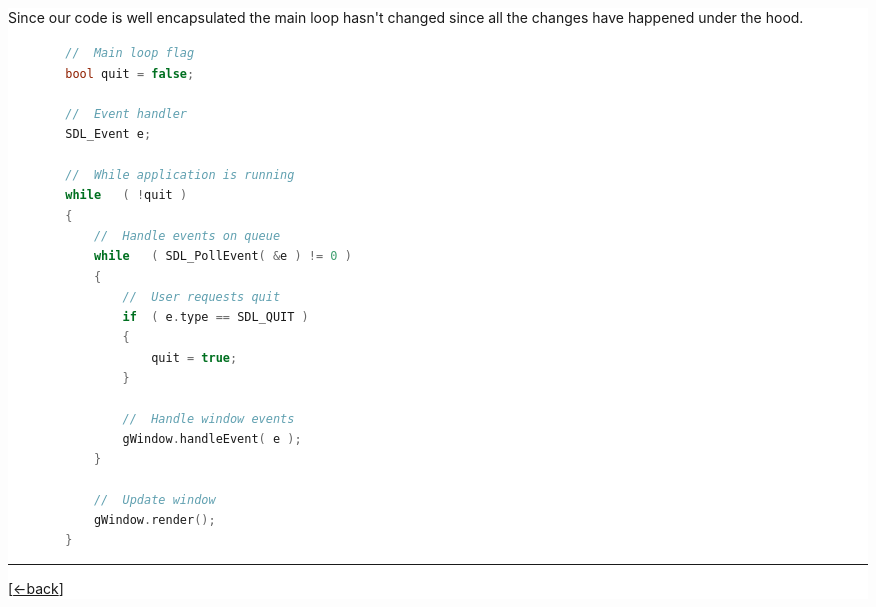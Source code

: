 Since our code is well encapsulated the main loop hasn't changed since all the changes have happened under the hood.

```  C++
        //  Main loop flag
        bool quit = false;

        //  Event handler
        SDL_Event e;

        //  While application is running
        while   ( !quit )
        {
            //  Handle events on queue
            while   ( SDL_PollEvent( &e ) != 0 )
            {
                //  User requests quit
                if  ( e.type == SDL_QUIT )
                {
                    quit = true;
                }

                //  Handle window events
                gWindow.handleEvent( e );
            }

            //  Update window
            gWindow.render();
        }
```

----

[[<-back](../README.md)]
